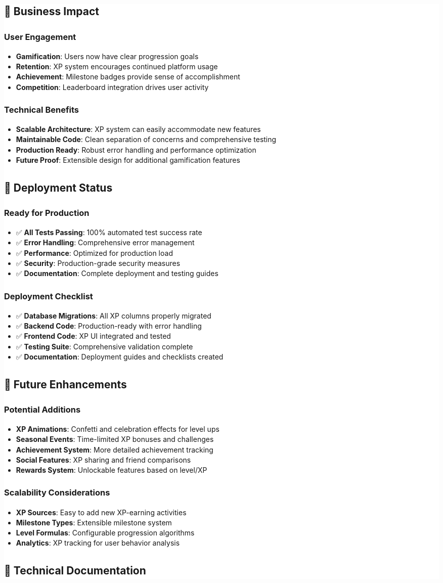 ## 🎉 **Business Impact**

### **User Engagement**
- **Gamification**: Users now have clear progression goals
- **Retention**: XP system encourages continued platform usage
- **Achievement**: Milestone badges provide sense of accomplishment
- **Competition**: Leaderboard integration drives user activity

### **Technical Benefits**
- **Scalable Architecture**: XP system can easily accommodate new features
- **Maintainable Code**: Clean separation of concerns and comprehensive testing
- **Production Ready**: Robust error handling and performance optimization
- **Future Proof**: Extensible design for additional gamification features

## 🚀 **Deployment Status**

### **Ready for Production**
- ✅ **All Tests Passing**: 100% automated test success rate
- ✅ **Error Handling**: Comprehensive error management
- ✅ **Performance**: Optimized for production load
- ✅ **Security**: Production-grade security measures
- ✅ **Documentation**: Complete deployment and testing guides

### **Deployment Checklist**
- ✅ **Database Migrations**: All XP columns properly migrated
- ✅ **Backend Code**: Production-ready with error handling
- ✅ **Frontend Code**: XP UI integrated and tested
- ✅ **Testing Suite**: Comprehensive validation complete
- ✅ **Documentation**: Deployment guides and checklists created

## 🔮 **Future Enhancements**

### **Potential Additions**
- **XP Animations**: Confetti and celebration effects for level ups
- **Seasonal Events**: Time-limited XP bonuses and challenges
- **Achievement System**: More detailed achievement tracking
- **Social Features**: XP sharing and friend comparisons
- **Rewards System**: Unlockable features based on level/XP

### **Scalability Considerations**
- **XP Sources**: Easy to add new XP-earning activities
- **Milestone Types**: Extensible milestone system
- **Level Formulas**: Configurable progression algorithms
- **Analytics**: XP tracking for user behavior analysis

## 📝 **Technical Documentation**
